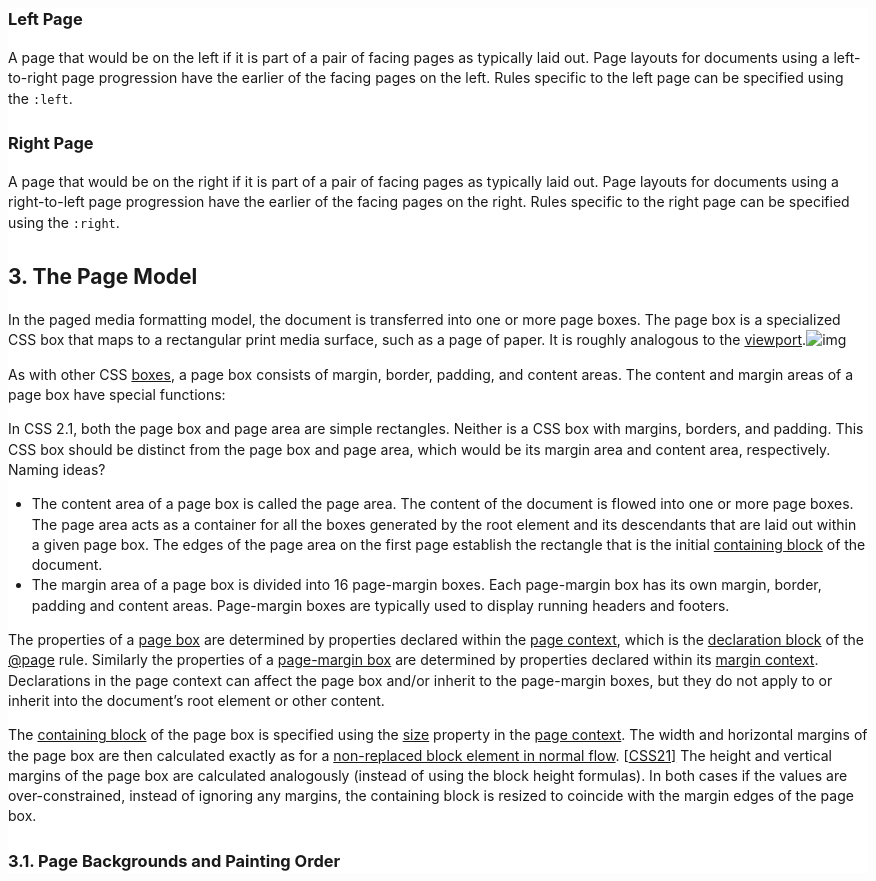 ### Left Page
A page that would be on the left if it is part of a pair of facing pages as typically laid out. Page layouts for documents using a left-to-right page progression have the earlier of the facing pages on the left. Rules specific to the left page can be specified using the `:left`.

### Right Page
A page that would be on the right if it is part of a pair of facing pages as typically laid out. Page layouts for documents using a right-to-left page progression have the earlier of the facing pages on the right. Rules specific to the right page can be specified using the `:right`.

## 3. The Page Model

In the paged media formatting model, the document is transferred into one or more page boxes. The page box is a specialized CSS box that maps to a rectangular print media surface, such as a page of paper. It is roughly analogous to the [viewport](https://www.w3.org/TR/CSS21/visuren.html#viewport).![img](https://www.w3.org/TR/css-page-3/images/PageBox.png)

As with other CSS [boxes](https://www.w3.org/TR/CSS21/box.html), a page box consists of margin, border, padding, and content areas. The content and margin areas of a page box have special functions:

 In CSS 2.1, both the page box and page area are simple rectangles. Neither is a CSS box with margins, borders, and padding. This CSS box should be distinct from the page box and page area, which would be its margin area and content area, respectively. Naming ideas?

- The content area of a page box is called the page area. The content of the document is flowed into one or more page boxes. The page area acts as a container for all the boxes generated by the root element and its descendants that are laid out within a given page box. The edges of the page area on the first page establish the rectangle that is the initial [containing block](https://www.w3.org/TR/css-page-3/#containing-block) of the document.
- The margin area of a page box is divided into 16 page-margin boxes. Each page-margin box has its own margin, border, padding and content areas. Page-margin boxes are typically used to display running headers and footers.

The properties of a [page box](https://www.w3.org/TR/css-page-3/#page-box) are determined by properties declared within the [page context](https://www.w3.org/TR/css-page-3/#page-context), which is the [declaration block](https://www.w3.org/TR/CSS21/syndata.html#x14) of the [@page](https://www.w3.org/TR/css-page-3/#at-ruledef-page) rule. Similarly the properties of a [page-margin box](https://www.w3.org/TR/css-page-3/#page-margin-boxes) are determined by properties declared within its [margin context](https://www.w3.org/TR/css-page-3/#margin-context). Declarations in the page context can affect the page box and/or inherit to the page-margin boxes, but they do not apply to or inherit into the document’s root element or other content.

The [containing block](https://www.w3.org/TR/css-page-3/#containing-block) of the page box is specified using the [size](https://www.w3.org/TR/css-page-3/#descdef-page-size) property in the [page context](https://www.w3.org/TR/css-page-3/#page-context). The width and horizontal margins of the page box are then calculated exactly as for a [non-replaced block element in normal flow](https://www.w3.org/TR/CSS21/visudet.html#blockwidth). [[CSS21\]](https://www.w3.org/TR/css-page-3/#biblio-css21) The height and vertical margins of the page box are calculated analogously (instead of using the block height formulas). In both cases if the values are over-constrained, instead of ignoring any margins, the containing block is resized to coincide with the margin edges of the page box.

### 3.1. Page Backgrounds and Painting Order
